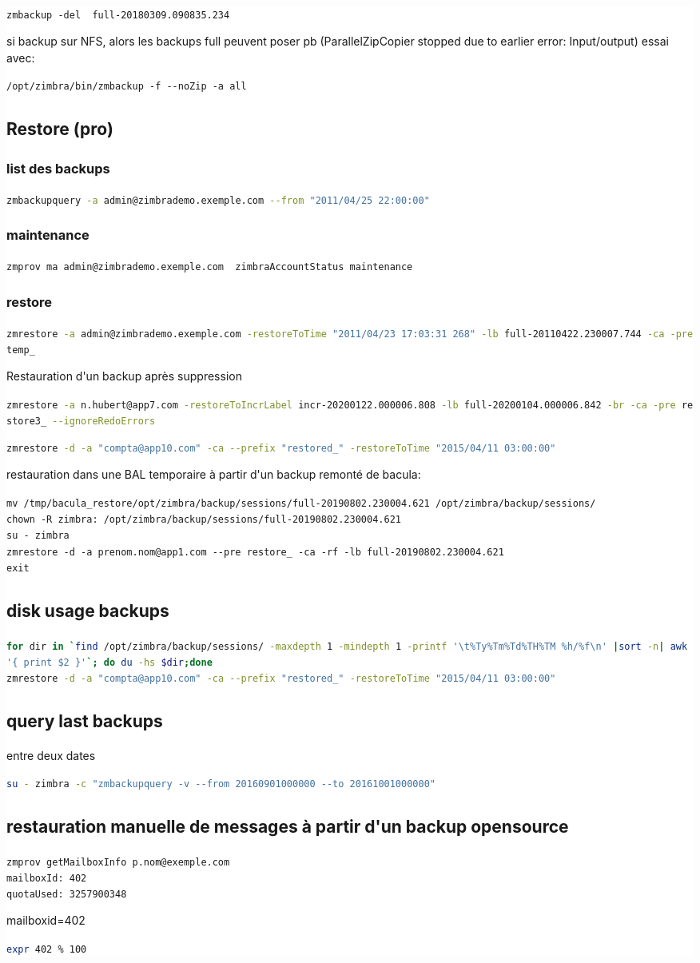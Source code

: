 ```
zmbackup -del  full-20180309.090835.234
```
si backup sur NFS, alors les backups full peuvent poser pb (ParallelZipCopier stopped due to earlier error: Input/output)
essai avec:
```
/opt/zimbra/bin/zmbackup -f --noZip -a all
```
## Restore (pro)
### list des backups
```bash
zmbackupquery -a admin@zimbrademo.exemple.com --from "2011/04/25 22:00:00"
```
### maintenance
```bash
zmprov ma admin@zimbrademo.exemple.com  zimbraAccountStatus maintenance
```
### restore
```bash
zmrestore -a admin@zimbrademo.exemple.com -restoreToTime "2011/04/23 17:03:31 268" -lb full-20110422.230007.744 -ca -pre temp_
```
Restauration d'un backup après suppression
```bash
zmrestore -a n.hubert@app7.com -restoreToIncrLabel incr-20200122.000006.808 -lb full-20200104.000006.842 -br -ca -pre restore3_ --ignoreRedoErrors
```
```bash
zmrestore -d -a "compta@app10.com" -ca --prefix "restored_" -restoreToTime "2015/04/11 03:00:00"
```
restauration dans une BAL temporaire à partir d'un backup remonté de bacula:
```
mv /tmp/bacula_restore/opt/zimbra/backup/sessions/full-20190802.230004.621 /opt/zimbra/backup/sessions/
chown -R zimbra: /opt/zimbra/backup/sessions/full-20190802.230004.621
su - zimbra
zmrestore -d -a prenom.nom@app1.com --pre restore_ -ca -rf -lb full-20190802.230004.621
exit
```

## disk usage backups
```bash
for dir in `find /opt/zimbra/backup/sessions/ -maxdepth 1 -mindepth 1 -printf '\t%Ty%Tm%Td%TH%TM %h/%f\n' |sort -n| awk '{ print $2 }'`; do du -hs $dir;done
zmrestore -d -a "compta@app10.com" -ca --prefix "restored_" -restoreToTime "2015/04/11 03:00:00"
```
## query last backups
entre deux dates
```bash
su - zimbra -c "zmbackupquery -v --from 20160901000000 --to 20161001000000"
```
## restauration manuelle de messages à partir d'un backup opensource
```bash
zmprov getMailboxInfo p.nom@exemple.com
mailboxId: 402
quotaUsed: 3257900348
```
mailboxid=402
```bash
expr 402 % 100
```